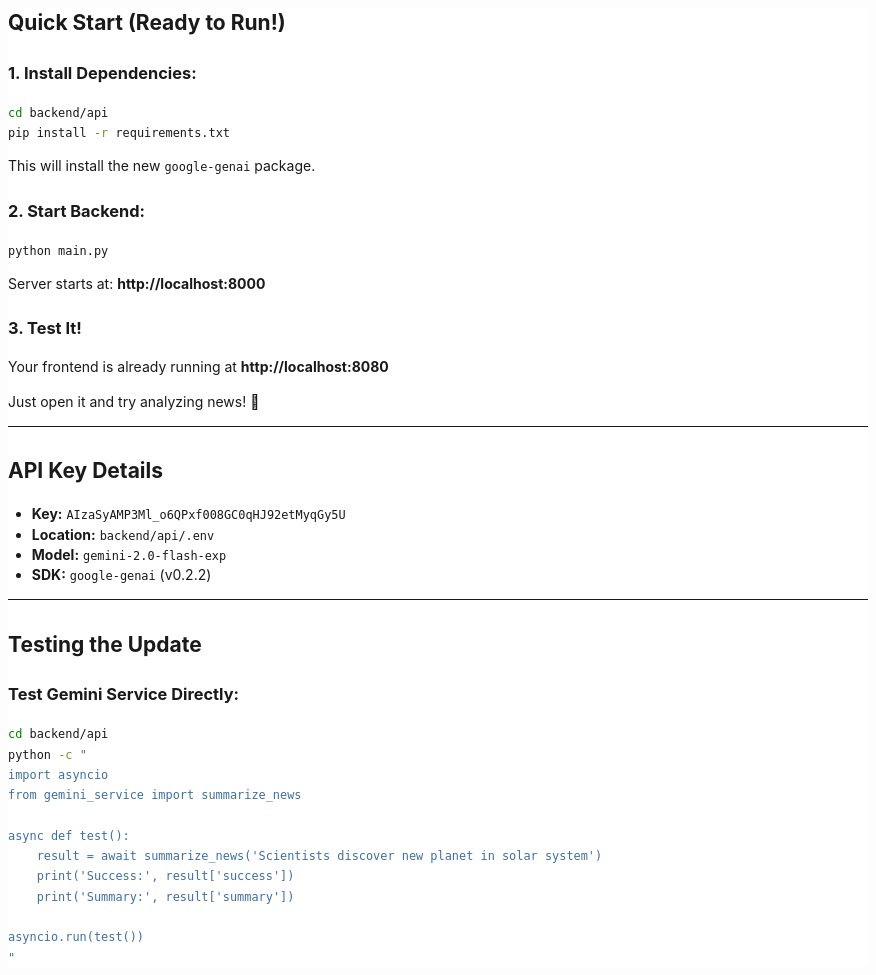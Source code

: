 
## Quick Start (Ready to Run!)

### 1. Install Dependencies:
```bash
cd backend/api
pip install -r requirements.txt
```

This will install the new `google-genai` package.

### 2. Start Backend:
```bash
python main.py
```

Server starts at: **http://localhost:8000**

### 3. Test It!
Your frontend is already running at **http://localhost:8080**

Just open it and try analyzing news! 🚀

---

## API Key Details

- **Key:** `AIzaSyAMP3Ml_o6QPxf008GC0qHJ92etMyqGy5U`
- **Location:** `backend/api/.env`
- **Model:** `gemini-2.0-flash-exp`
- **SDK:** `google-genai` (v0.2.2)

---

## Testing the Update

### Test Gemini Service Directly:

```bash
cd backend/api
python -c "
import asyncio
from gemini_service import summarize_news

async def test():
    result = await summarize_news('Scientists discover new planet in solar system')
    print('Success:', result['success'])
    print('Summary:', result['summary'])

asyncio.run(test())
"
```

